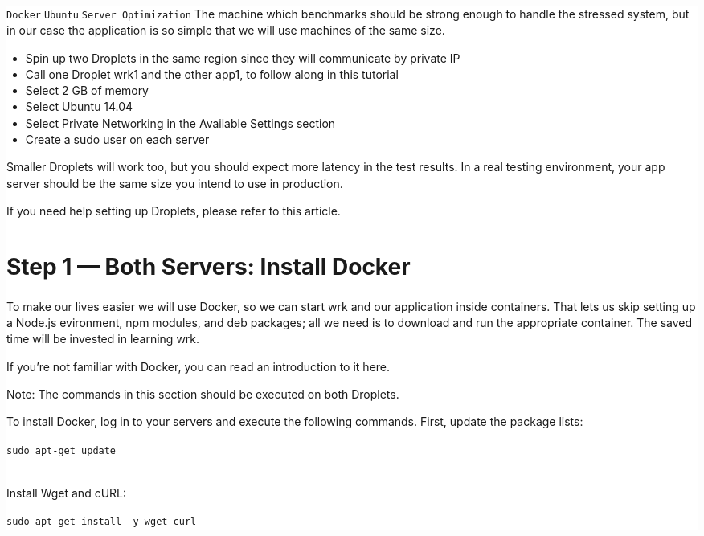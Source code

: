 ```Docker``` ```Ubuntu``` ```Server Optimization```
The machine which benchmarks should be strong enough to handle the stressed system, but in our case the application is so simple that we will use machines of the same size.


- Spin up two Droplets in the same region since they will communicate by private IP
- Call one Droplet wrk1 and the other app1, to follow along in this tutorial
- Select 2 GB of memory
- Select Ubuntu 14.04
- Select Private Networking in the Available Settings section
- Create a sudo user on each server

Smaller Droplets will work too, but you should expect more latency in the test results. In a real testing environment, your app server should be the same size you intend to use in production.





If you need help setting up Droplets, please refer to this article.


# Step 1 — Both Servers: Install Docker


To make our lives easier we will use Docker, so we can start wrk and our application inside containers. That lets us skip setting up a Node.js evironment, npm modules, and deb packages; all we need is to download and run the appropriate container. The saved time will be invested in learning wrk.


If you’re not familiar with Docker, you can read an introduction to it here.


Note: The commands in this section should be executed on both Droplets.


To install Docker, log in to your servers and execute the following commands. First, update the package lists:


```
sudo apt-get update


```


Install Wget and cURL:


```
sudo apt-get install -y wget curl
